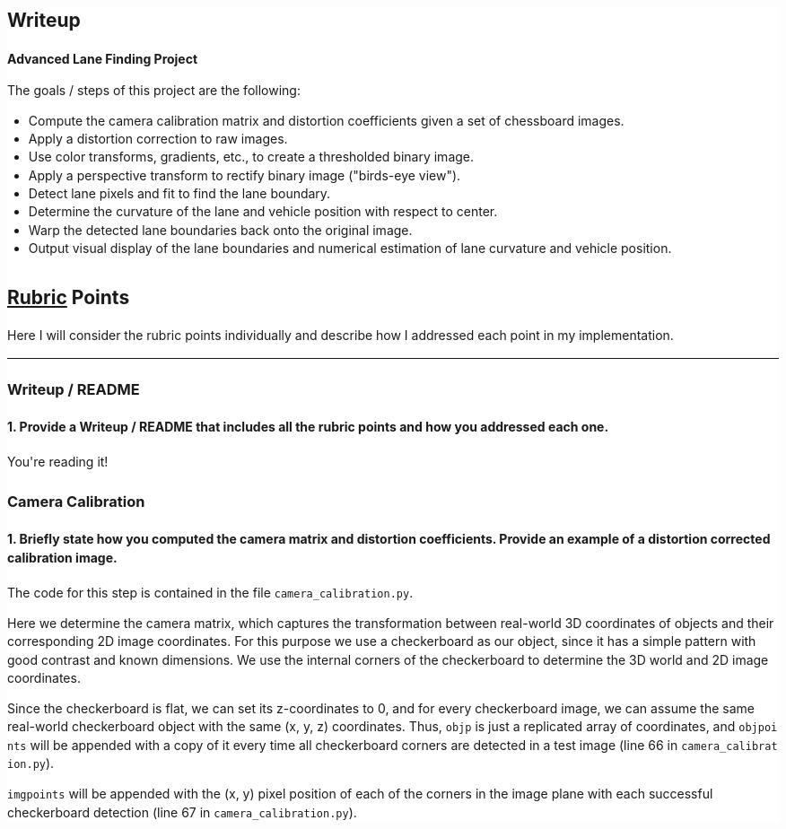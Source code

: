 ## Writeup 

**Advanced Lane Finding Project**

The goals / steps of this project are the following:

* Compute the camera calibration matrix and distortion coefficients given a set of chessboard images.
* Apply a distortion correction to raw images.
* Use color transforms, gradients, etc., to create a thresholded binary image.
* Apply a perspective transform to rectify binary image ("birds-eye view").
* Detect lane pixels and fit to find the lane boundary.
* Determine the curvature of the lane and vehicle position with respect to center.
* Warp the detected lane boundaries back onto the original image.
* Output visual display of the lane boundaries and numerical estimation of lane curvature and vehicle position.

## [Rubric](https://review.udacity.com/#!/rubrics/571/view) Points

Here I will consider the rubric points individually and describe how I addressed each point in my implementation.  

---

### Writeup / README

#### 1. Provide a Writeup / README that includes all the rubric points and how you addressed each one. 

You're reading it!

### Camera Calibration

#### 1. Briefly state how you computed the camera matrix and distortion coefficients. Provide an example of a distortion corrected calibration image.

The code for this step is contained in the file `camera_calibration.py`.

Here we determine the camera matrix, which captures the transformation between real-world 3D coordinates of objects and their corresponding 2D image coordinates. For this purpose we use a checkerboard as our object, since it has a simple pattern with good contrast and known dimensions. We use the internal corners of the checkerboard to determine the 3D world and 2D image coordinates. 

Since the checkerboard is flat, we can set its z-coordinates to 0, and for every checkerboard image, we can assume the same real-world checkerboard object with the same (x, y, z) coordinates. Thus, `objp` is just a replicated array of coordinates, and `objpoints` will be appended with a copy of it every time all checkerboard corners are detected in a test image (line 66 in `camera_calibration.py`).  

`imgpoints` will be appended with the (x, y) pixel position of each of the corners in the image plane with each successful checkerboard detection (line 67 in `camera_calibration.py`).  
